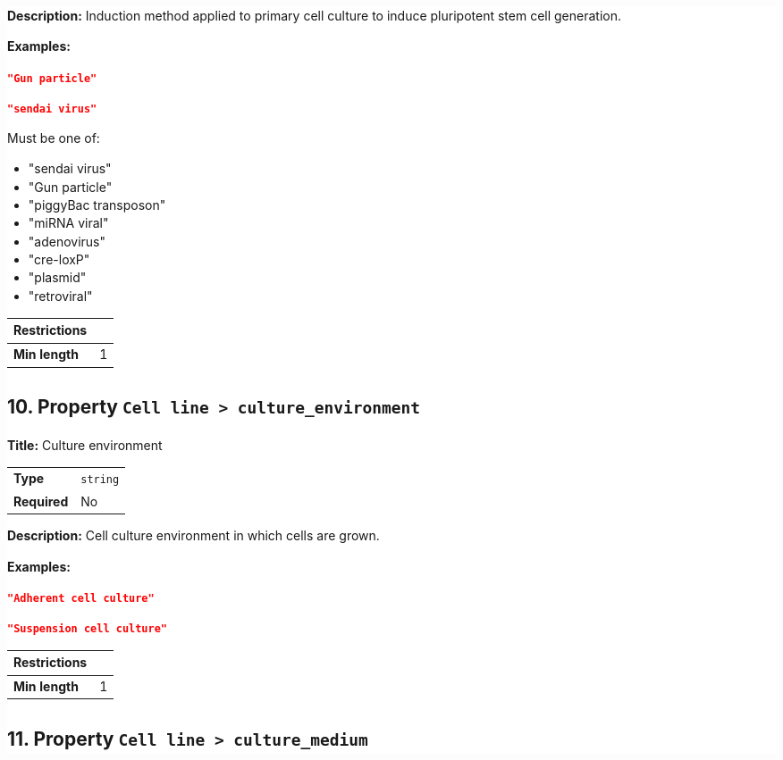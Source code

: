 **Description:** Induction method applied to primary cell culture to induce pluripotent stem cell generation.

**Examples:** 

```json
"Gun particle"
```

```json
"sendai virus"
```

Must be one of:
* "sendai virus"
* "Gun particle"
* "piggyBac transposon"
* "miRNA viral"
* "adenovirus"
* "cre-loxP"
* "plasmid"
* "retroviral"

| Restrictions   |   |
| -------------- | - |
| **Min length** | 1 |

## <a name="culture_environment"></a>10. Property `Cell line > culture_environment`

**Title:** Culture environment

|              |          |
| ------------ | -------- |
| **Type**     | `string` |
| **Required** | No       |

**Description:** Cell culture environment in which cells are grown.

**Examples:** 

```json
"Adherent cell culture"
```

```json
"Suspension cell culture"
```

| Restrictions   |   |
| -------------- | - |
| **Min length** | 1 |

## <a name="culture_medium"></a>11. Property `Cell line > culture_medium`
